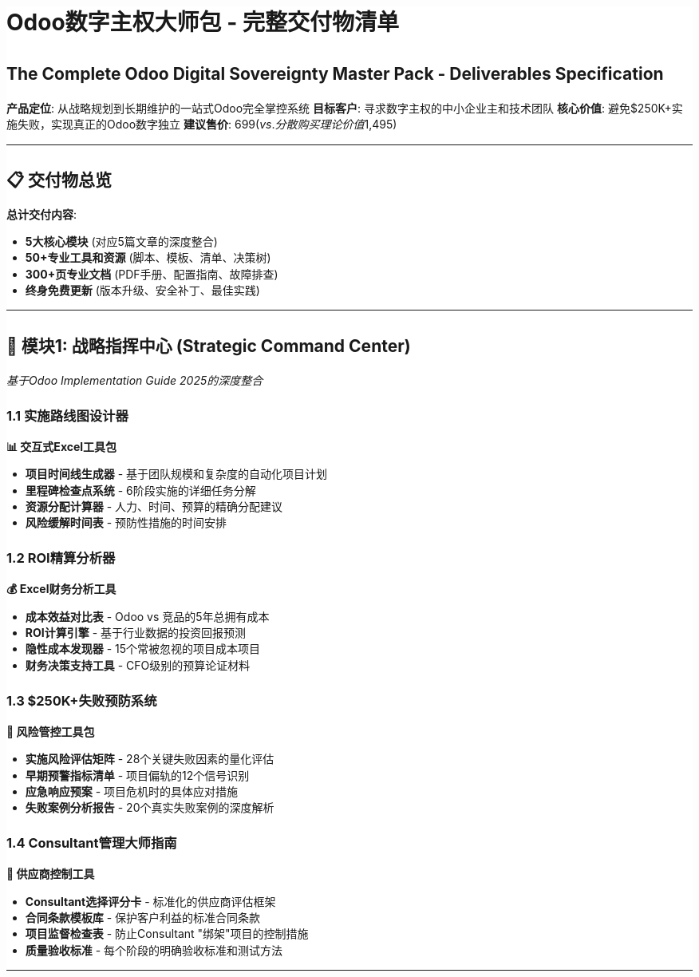 # Odoo数字主权大师包 - 完整交付物清单
## The Complete Odoo Digital Sovereignty Master Pack - Deliverables Specification

**产品定位**: 从战略规划到长期维护的一站式Odoo完全掌控系统
**目标客户**: 寻求数字主权的中小企业主和技术团队
**核心价值**: 避免$250K+实施失败，实现真正的Odoo数字独立
**建议售价**: $699 (vs. 分散购买理论价值$1,495)

---

## 📋 交付物总览

**总计交付内容**:
- **5大核心模块** (对应5篇文章的深度整合)
- **50+专业工具和资源** (脚本、模板、清单、决策树)
- **300+页专业文档** (PDF手册、配置指南、故障排查)
- **终身免费更新** (版本升级、安全补丁、最佳实践)

---

## 🎯 模块1: 战略指挥中心 (Strategic Command Center)
*基于Odoo Implementation Guide 2025的深度整合*

### 1.1 实施路线图设计器
**📊 交互式Excel工具包**
- **项目时间线生成器** - 基于团队规模和复杂度的自动化项目计划
- **里程碑检查点系统** - 6阶段实施的详细任务分解
- **资源分配计算器** - 人力、时间、预算的精确分配建议
- **风险缓解时间表** - 预防性措施的时间安排

### 1.2 ROI精算分析器
**💰 Excel财务分析工具**
- **成本效益对比表** - Odoo vs 竞品的5年总拥有成本
- **ROI计算引擎** - 基于行业数据的投资回报预测
- **隐性成本发现器** - 15个常被忽视的项目成本项目
- **财务决策支持工具** - CFO级别的预算论证材料

### 1.3 $250K+失败预防系统
**🚨 风险管控工具包**
- **实施风险评估矩阵** - 28个关键失败因素的量化评估
- **早期预警指标清单** - 项目偏轨的12个信号识别
- **应急响应预案** - 项目危机时的具体应对措施
- **失败案例分析报告** - 20个真实失败案例的深度解析

### 1.4 Consultant管理大师指南
**👥 供应商控制工具**
- **Consultant选择评分卡** - 标准化的供应商评估框架
- **合同条款模板库** - 保护客户利益的标准合同条款
- **项目监督检查表** - 防止Consultant "绑架"项目的控制措施
- **质量验收标准** - 每个阶段的明确验收标准和测试方法

---